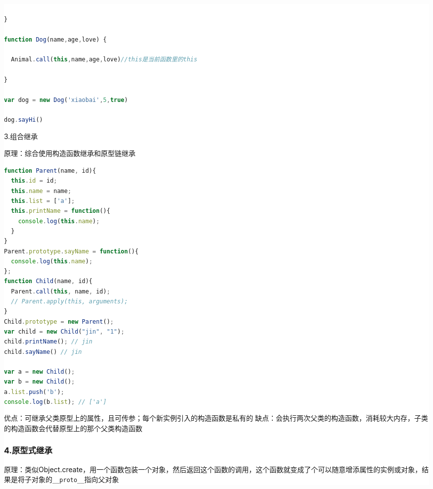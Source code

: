   ```js
  
  }
  
  function Dog(name,age,love) {
  
    Animal.call(this,name,age,love)//this是当前函数里的this
  
  }
  
  var dog = new Dog('xiaobai',5,true)
  
  dog.sayHi()
  ```

  3.组合继承
  
  原理：综合使用构造函数继承和原型链继承
  
  ```js
  function Parent(name, id){
    this.id = id;
    this.name = name;
    this.list = ['a'];
    this.printName = function(){
      console.log(this.name);
    }
  }
  Parent.prototype.sayName = function(){
    console.log(this.name);
  };
  function Child(name, id){
    Parent.call(this, name, id);
    // Parent.apply(this, arguments);
  }
  Child.prototype = new Parent();
  var child = new Child("jin", "1");
  child.printName(); // jin
  child.sayName() // jin
  
  var a = new Child();
  var b = new Child();
  a.list.push('b');
  console.log(b.list); // ['a']
  ```
  
  优点：可继承父类原型上的属性，且可传参；每个新实例引入的构造函数是私有的
   缺点：会执行两次父类的构造函数，消耗较大内存，子类的构造函数会代替原型上的那个父类构造函数

### 4.原型式继承

原理：类似Object.create，用一个函数包装一个对象，然后返回这个函数的调用，这个函数就变成了个可以随意增添属性的实例或对象，结果是将子对象的`__proto__`指向父对象


